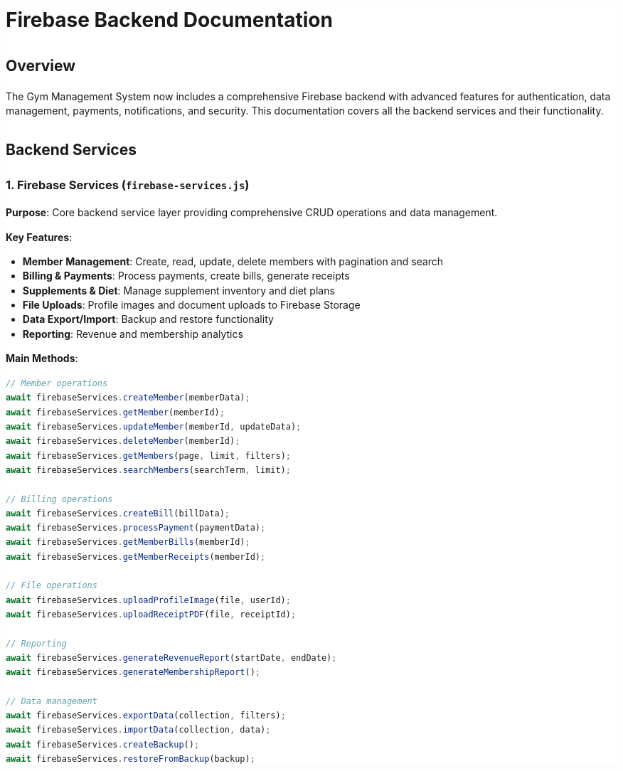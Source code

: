 # Firebase Backend Documentation

## Overview

The Gym Management System now includes a comprehensive Firebase backend with advanced features for authentication, data management, payments, notifications, and security. This documentation covers all the backend services and their functionality.

## Backend Services

### 1. Firebase Services (`firebase-services.js`)

**Purpose**: Core backend service layer providing comprehensive CRUD operations and data management.

**Key Features**:
- **Member Management**: Create, read, update, delete members with pagination and search
- **Billing & Payments**: Process payments, create bills, generate receipts
- **Supplements & Diet**: Manage supplement inventory and diet plans
- **File Uploads**: Profile images and document uploads to Firebase Storage
- **Data Export/Import**: Backup and restore functionality
- **Reporting**: Revenue and membership analytics

**Main Methods**:
```javascript
// Member operations
await firebaseServices.createMember(memberData);
await firebaseServices.getMember(memberId);
await firebaseServices.updateMember(memberId, updateData);
await firebaseServices.deleteMember(memberId);
await firebaseServices.getMembers(page, limit, filters);
await firebaseServices.searchMembers(searchTerm, limit);

// Billing operations
await firebaseServices.createBill(billData);
await firebaseServices.processPayment(paymentData);
await firebaseServices.getMemberBills(memberId);
await firebaseServices.getMemberReceipts(memberId);

// File operations
await firebaseServices.uploadProfileImage(file, userId);
await firebaseServices.uploadReceiptPDF(file, receiptId);

// Reporting
await firebaseServices.generateRevenueReport(startDate, endDate);
await firebaseServices.generateMembershipReport();

// Data management
await firebaseServices.exportData(collection, filters);
await firebaseServices.importData(collection, data);
await firebaseServices.createBackup();
await firebaseServices.restoreFromBackup(backup);
```
